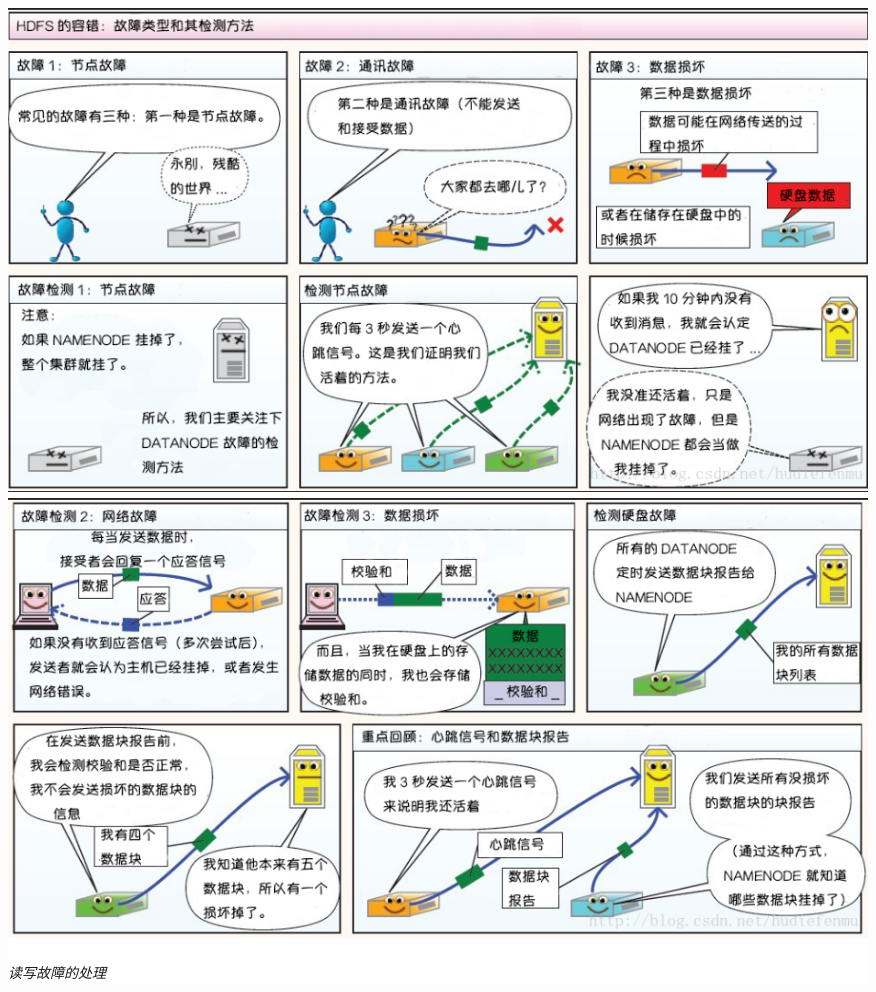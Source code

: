 ![01](_v_images/20201005154611512_25627.png)
![02](_v_images/20201005154626986_30801.png)

###### 读写故障的处理